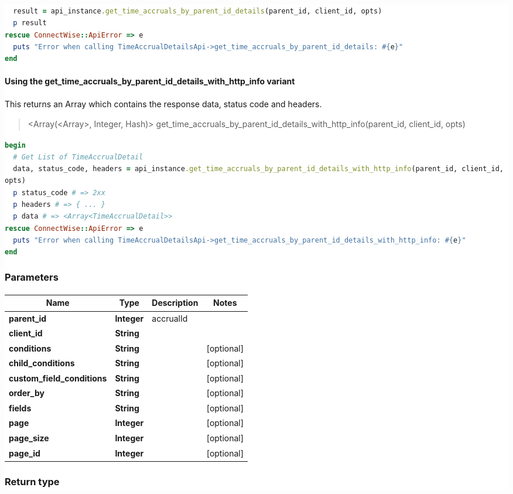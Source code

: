```ruby
  result = api_instance.get_time_accruals_by_parent_id_details(parent_id, client_id, opts)
  p result
rescue ConnectWise::ApiError => e
  puts "Error when calling TimeAccrualDetailsApi->get_time_accruals_by_parent_id_details: #{e}"
end
```

#### Using the get_time_accruals_by_parent_id_details_with_http_info variant

This returns an Array which contains the response data, status code and headers.

> <Array(<Array<TimeAccrualDetail>>, Integer, Hash)> get_time_accruals_by_parent_id_details_with_http_info(parent_id, client_id, opts)

```ruby
begin
  # Get List of TimeAccrualDetail
  data, status_code, headers = api_instance.get_time_accruals_by_parent_id_details_with_http_info(parent_id, client_id, opts)
  p status_code # => 2xx
  p headers # => { ... }
  p data # => <Array<TimeAccrualDetail>>
rescue ConnectWise::ApiError => e
  puts "Error when calling TimeAccrualDetailsApi->get_time_accruals_by_parent_id_details_with_http_info: #{e}"
end
```

### Parameters

| Name | Type | Description | Notes |
| ---- | ---- | ----------- | ----- |
| **parent_id** | **Integer** | accrualId |  |
| **client_id** | **String** |  |  |
| **conditions** | **String** |  | [optional] |
| **child_conditions** | **String** |  | [optional] |
| **custom_field_conditions** | **String** |  | [optional] |
| **order_by** | **String** |  | [optional] |
| **fields** | **String** |  | [optional] |
| **page** | **Integer** |  | [optional] |
| **page_size** | **Integer** |  | [optional] |
| **page_id** | **Integer** |  | [optional] |

### Return type
